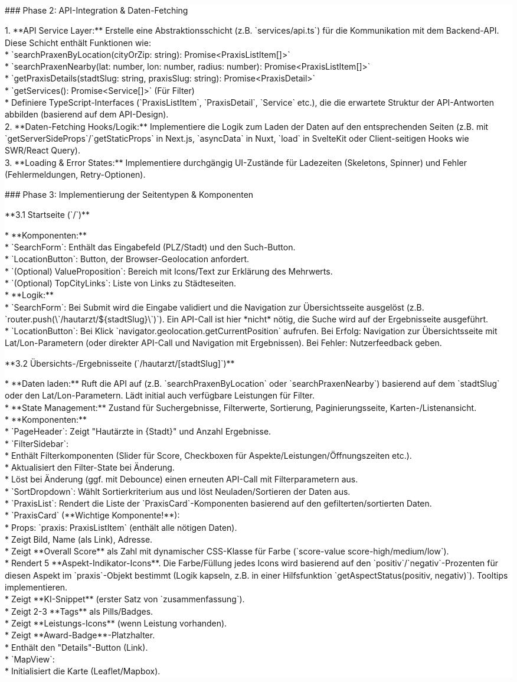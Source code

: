 \#\#\# Phase 2: API-Integration & Daten-Fetching

1\.  \*\*API Service Layer:\*\* Erstelle eine Abstraktionsschicht (z.B. \`services/api.ts\`) für die Kommunikation mit dem Backend-API. Diese Schicht enthält Funktionen wie:  
    \*   \`searchPraxenByLocation(cityOrZip: string): Promise\<PraxisListItem\[\]\>\`  
    \*   \`searchPraxenNearby(lat: number, lon: number, radius: number): Promise\<PraxisListItem\[\]\>\`  
    \*   \`getPraxisDetails(stadtSlug: string, praxisSlug: string): Promise\<PraxisDetail\>\`  
    \*   \`getServices(): Promise\<Service\[\]\>\` (Für Filter)  
    \*   Definiere TypeScript-Interfaces (\`PraxisListItem\`, \`PraxisDetail\`, \`Service\` etc.), die die erwartete Struktur der API-Antworten abbilden (basierend auf dem API-Design).  
2\.  \*\*Daten-Fetching Hooks/Logik:\*\* Implementiere die Logik zum Laden der Daten auf den entsprechenden Seiten (z.B. mit \`getServerSideProps\`/\`getStaticProps\` in Next.js, \`asyncData\` in Nuxt, \`load\` in SvelteKit oder Client-seitigen Hooks wie SWR/React Query).  
3\.  \*\*Loading & Error States:\*\* Implementiere durchgängig UI-Zustände für Ladezeiten (Skeletons, Spinner) und Fehler (Fehlermeldungen, Retry-Optionen).

\#\#\# Phase 3: Implementierung der Seitentypen & Komponenten

\*\*3.1 Startseite (\`/\`)\*\*

\*   \*\*Komponenten:\*\*  
    \*   \`SearchForm\`: Enthält das Eingabefeld (PLZ/Stadt) und den Such-Button.  
    \*   \`LocationButton\`: Button, der Browser-Geolocation anfordert.  
    \*   \`(Optional) ValueProposition\`: Bereich mit Icons/Text zur Erklärung des Mehrwerts.  
    \*   \`(Optional) TopCityLinks\`: Liste von Links zu Städteseiten.  
\*   \*\*Logik:\*\*  
    \*   \`SearchForm\`: Bei Submit wird die Eingabe validiert und die Navigation zur Übersichtsseite ausgelöst (z.B. \`router.push(\\\`/hautarzt/${stadtSlug}\\\`)\`). Ein API-Call ist hier \*nicht\* nötig, die Suche wird auf der Ergebnisseite ausgeführt.  
    \*   \`LocationButton\`: Bei Klick \`navigator.geolocation.getCurrentPosition\` aufrufen. Bei Erfolg: Navigation zur Übersichtsseite mit Lat/Lon-Parametern (oder direkter API-Call und Navigation mit Ergebnissen). Bei Fehler: Nutzerfeedback geben.

\*\*3.2 Übersichts-/Ergebnisseite (\`/hautarzt/\[stadtSlug\]\`)\*\*

\*   \*\*Daten laden:\*\* Ruft die API auf (z.B. \`searchPraxenByLocation\` oder \`searchPraxenNearby\`) basierend auf dem \`stadtSlug\` oder den Lat/Lon-Parametern. Lädt initial auch verfügbare Leistungen für Filter.  
\*   \*\*State Management:\*\* Zustand für Suchergebnisse, Filterwerte, Sortierung, Paginierungsseite, Karten-/Listenansicht.  
\*   \*\*Komponenten:\*\*  
    \*   \`PageHeader\`: Zeigt "Hautärzte in {Stadt}" und Anzahl Ergebnisse.  
    \*   \`FilterSidebar\`:  
        \*   Enthält Filterkomponenten (Slider für Score, Checkboxen für Aspekte/Leistungen/Öffnungszeiten etc.).  
        \*   Aktualisiert den Filter-State bei Änderung.  
        \*   Löst bei Änderung (ggf. mit Debounce) einen erneuten API-Call mit Filterparametern aus.  
    \*   \`SortDropdown\`: Wählt Sortierkriterium aus und löst Neuladen/Sortieren der Daten aus.  
    \*   \`PraxisList\`: Rendert die Liste der \`PraxisCard\`-Komponenten basierend auf den gefilterten/sortierten Daten.  
    \*   \`PraxisCard\` (\*\*Wichtige Komponente\!\*\*):  
        \*   Props: \`praxis: PraxisListItem\` (enthält alle nötigen Daten).  
        \*   Zeigt Bild, Name (als Link), Adresse.  
        \*   Zeigt \*\*Overall Score\*\* als Zahl mit dynamischer CSS-Klasse für Farbe (\`score-value score-high/medium/low\`).  
        \*   Rendert 5 \*\*Aspekt-Indikator-Icons\*\*. Die Farbe/Füllung jedes Icons wird basierend auf den \`positiv\`/\`negativ\`-Prozenten für diesen Aspekt im \`praxis\`-Objekt bestimmt (Logik kapseln, z.B. in einer Hilfsfunktion \`getAspectStatus(positiv, negativ)\`). Tooltips implementieren.  
        \*   Zeigt \*\*KI-Snippet\*\* (erster Satz von \`zusammenfassung\`).  
        \*   Zeigt 2-3 \*\*Tags\*\* als Pills/Badges.  
        \*   Zeigt \*\*Leistungs-Icons\*\* (wenn Leistung vorhanden).  
        \*   Zeigt \*\*Award-Badge\*\*-Platzhalter.  
        \*   Enthält den "Details"-Button (Link).  
    \*   \`MapView\`:  
        \*   Initialisiert die Karte (Leaflet/Mapbox).  